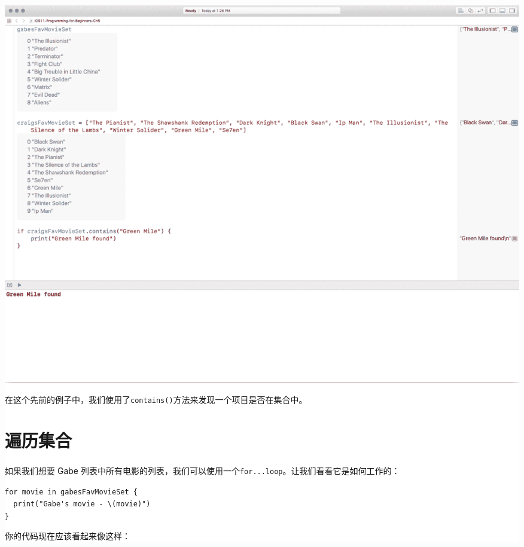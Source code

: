![图片](img/d3ad43e4-048c-45f6-9fd2-2ef85d725c27.png)

在这个先前的例子中，我们使用了`contains()`方法来发现一个项目是否在集合中。

# 遍历集合

如果我们想要 Gabe 列表中所有电影的列表，我们可以使用一个`for...loop`。让我们看看它是如何工作的：

```
for movie in gabesFavMovieSet { 
  print("Gabe's movie - \(movie)") 
} 
```

你的代码现在应该看起来像这样：
